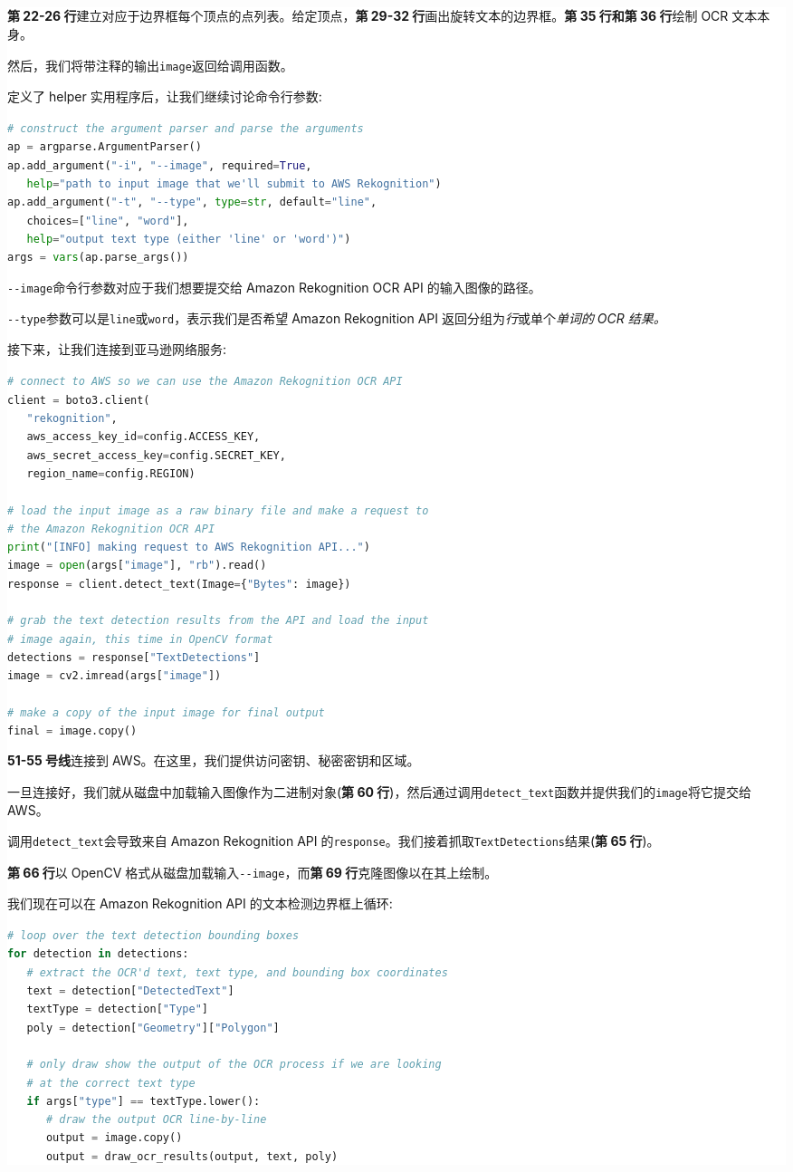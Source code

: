 **第 22-26 行**建立对应于边界框每个顶点的点列表。给定顶点，**第 29-32 行**画出旋转文本的边界框。**第 35 行和第 36 行**绘制 OCR 文本本身。

然后，我们将带注释的输出`image`返回给调用函数。

定义了 helper 实用程序后，让我们继续讨论命令行参数:

```py
# construct the argument parser and parse the arguments
ap = argparse.ArgumentParser()
ap.add_argument("-i", "--image", required=True,
   help="path to input image that we'll submit to AWS Rekognition")
ap.add_argument("-t", "--type", type=str, default="line",
   choices=["line", "word"],
   help="output text type (either 'line' or 'word')")
args = vars(ap.parse_args())
```

`--image`命令行参数对应于我们想要提交给 Amazon Rekognition OCR API 的输入图像的路径。

`--type`参数可以是`line`或`word`，表示我们是否希望 Amazon Rekognition API 返回分组为*行*或单个*单词的 OCR 结果。*

接下来，让我们连接到亚马逊网络服务:

```py
# connect to AWS so we can use the Amazon Rekognition OCR API
client = boto3.client(
   "rekognition",
   aws_access_key_id=config.ACCESS_KEY,
   aws_secret_access_key=config.SECRET_KEY,
   region_name=config.REGION)

# load the input image as a raw binary file and make a request to
# the Amazon Rekognition OCR API
print("[INFO] making request to AWS Rekognition API...")
image = open(args["image"], "rb").read()
response = client.detect_text(Image={"Bytes": image})

# grab the text detection results from the API and load the input
# image again, this time in OpenCV format
detections = response["TextDetections"]
image = cv2.imread(args["image"])

# make a copy of the input image for final output
final = image.copy()
```

**51-55 号线**连接到 AWS。在这里，我们提供访问密钥、秘密密钥和区域。

一旦连接好，我们就从磁盘中加载输入图像作为二进制对象(**第 60 行**)，然后通过调用`detect_text`函数并提供我们的`image`将它提交给 AWS。

调用`detect_text`会导致来自 Amazon Rekognition API 的`response`。我们接着抓取`TextDetections`结果(**第 65 行**)。

**第 66 行**以 OpenCV 格式从磁盘加载输入`--image`，而**第 69 行**克隆图像以在其上绘制。

我们现在可以在 Amazon Rekognition API 的文本检测边界框上循环:

```py
# loop over the text detection bounding boxes
for detection in detections:
   # extract the OCR'd text, text type, and bounding box coordinates
   text = detection["DetectedText"]
   textType = detection["Type"]
   poly = detection["Geometry"]["Polygon"]

   # only draw show the output of the OCR process if we are looking
   # at the correct text type
   if args["type"] == textType.lower():
      # draw the output OCR line-by-line
      output = image.copy()
      output = draw_ocr_results(output, text, poly)
```